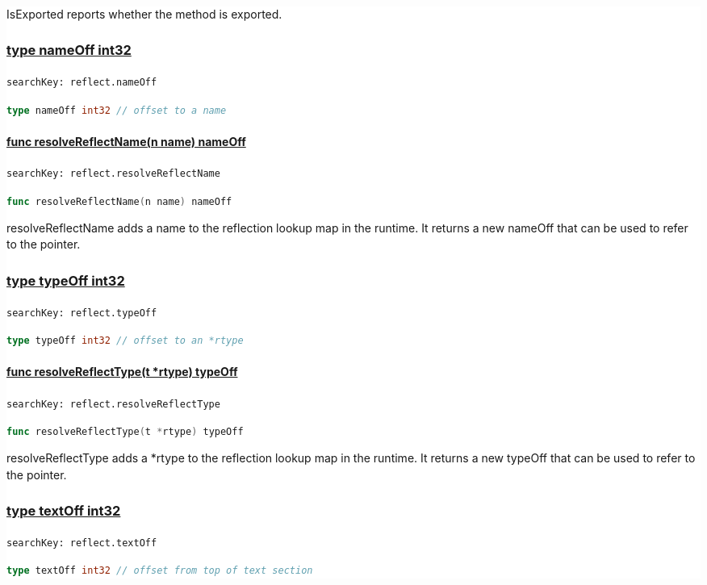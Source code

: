 IsExported reports whether the method is exported. 

### <a id="nameOff" href="#nameOff">type nameOff int32</a>

```
searchKey: reflect.nameOff
```

```Go
type nameOff int32 // offset to a name

```

#### <a id="resolveReflectName" href="#resolveReflectName">func resolveReflectName(n name) nameOff</a>

```
searchKey: reflect.resolveReflectName
```

```Go
func resolveReflectName(n name) nameOff
```

resolveReflectName adds a name to the reflection lookup map in the runtime. It returns a new nameOff that can be used to refer to the pointer. 

### <a id="typeOff" href="#typeOff">type typeOff int32</a>

```
searchKey: reflect.typeOff
```

```Go
type typeOff int32 // offset to an *rtype

```

#### <a id="resolveReflectType" href="#resolveReflectType">func resolveReflectType(t *rtype) typeOff</a>

```
searchKey: reflect.resolveReflectType
```

```Go
func resolveReflectType(t *rtype) typeOff
```

resolveReflectType adds a *rtype to the reflection lookup map in the runtime. It returns a new typeOff that can be used to refer to the pointer. 

### <a id="textOff" href="#textOff">type textOff int32</a>

```
searchKey: reflect.textOff
```

```Go
type textOff int32 // offset from top of text section

```
